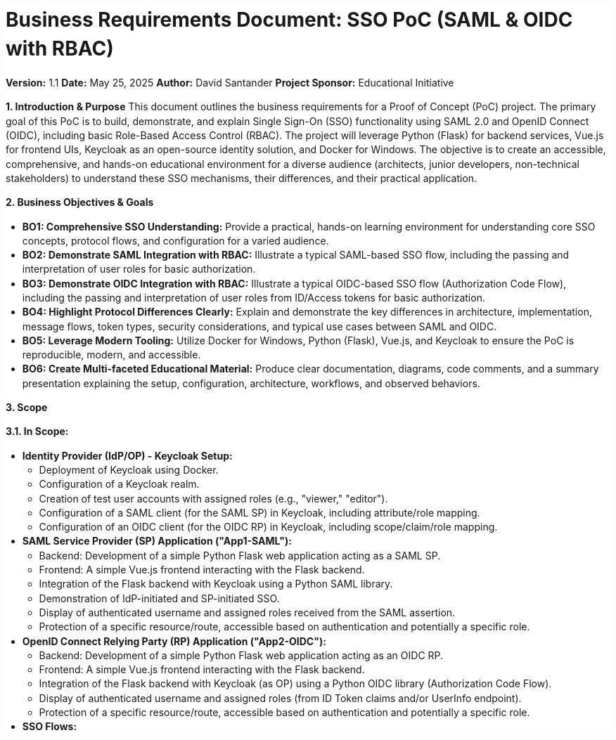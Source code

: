 # Business Requirements Document: SSO PoC (SAML & OIDC with RBAC)

**Version:** 1.1
**Date:** May 25, 2025
**Author:** David Santander
**Project Sponsor:** Educational Initiative

**1. Introduction & Purpose**
This document outlines the business requirements for a Proof of Concept (PoC) project. The primary goal of this PoC is to build, demonstrate, and explain Single Sign-On (SSO) functionality using SAML 2.0 and OpenID Connect (OIDC), including basic Role-Based Access Control (RBAC). The project will leverage Python (Flask) for backend services, Vue.js for frontend UIs, Keycloak as an open-source identity solution, and Docker for Windows. The objective is to create an accessible, comprehensive, and hands-on educational environment for a diverse audience (architects, junior developers, non-technical stakeholders) to understand these SSO mechanisms, their differences, and their practical application.

**2. Business Objectives & Goals**

* **BO1: Comprehensive SSO Understanding:** Provide a practical, hands-on learning environment for understanding core SSO concepts, protocol flows, and configuration for a varied audience.
* **BO2: Demonstrate SAML Integration with RBAC:** Illustrate a typical SAML-based SSO flow, including the passing and interpretation of user roles for basic authorization.
* **BO3: Demonstrate OIDC Integration with RBAC:** Illustrate a typical OIDC-based SSO flow (Authorization Code Flow), including the passing and interpretation of user roles from ID/Access tokens for basic authorization.
* **BO4: Highlight Protocol Differences Clearly:** Explain and demonstrate the key differences in architecture, implementation, message flows, token types, security considerations, and typical use cases between SAML and OIDC.
* **BO5: Leverage Modern Tooling:** Utilize Docker for Windows, Python (Flask), Vue.js, and Keycloak to ensure the PoC is reproducible, modern, and accessible.
* **BO6: Create Multi-faceted Educational Material:** Produce clear documentation, diagrams, code comments, and a summary presentation explaining the setup, configuration, architecture, workflows, and observed behaviors.

**3. Scope**

**3.1. In Scope:**

* **Identity Provider (IdP/OP) - Keycloak Setup:**
  * Deployment of Keycloak using Docker.
  * Configuration of a Keycloak realm.
  * Creation of test user accounts with assigned roles (e.g., "viewer," "editor").
  * Configuration of a SAML client (for the SAML SP) in Keycloak, including attribute/role mapping.
  * Configuration of an OIDC client (for the OIDC RP) in Keycloak, including scope/claim/role mapping.
* **SAML Service Provider (SP) Application ("App1-SAML"):**
  * Backend: Development of a simple Python Flask web application acting as a SAML SP.
  * Frontend: A simple Vue.js frontend interacting with the Flask backend.
  * Integration of the Flask backend with Keycloak using a Python SAML library.
  * Demonstration of IdP-initiated and SP-initiated SSO.
  * Display of authenticated username and assigned roles received from the SAML assertion.
  * Protection of a specific resource/route, accessible based on authentication and potentially a specific role.
* **OpenID Connect Relying Party (RP) Application ("App2-OIDC"):**
  * Backend: Development of a simple Python Flask web application acting as an OIDC RP.
  * Frontend: A simple Vue.js frontend interacting with the Flask backend.
  * Integration of the Flask backend with Keycloak (as OP) using a Python OIDC library (Authorization Code Flow).
  * Display of authenticated username and assigned roles (from ID Token claims and/or UserInfo endpoint).
  * Protection of a specific resource/route, accessible based on authentication and potentially a specific role.
* **SSO Flows:**
